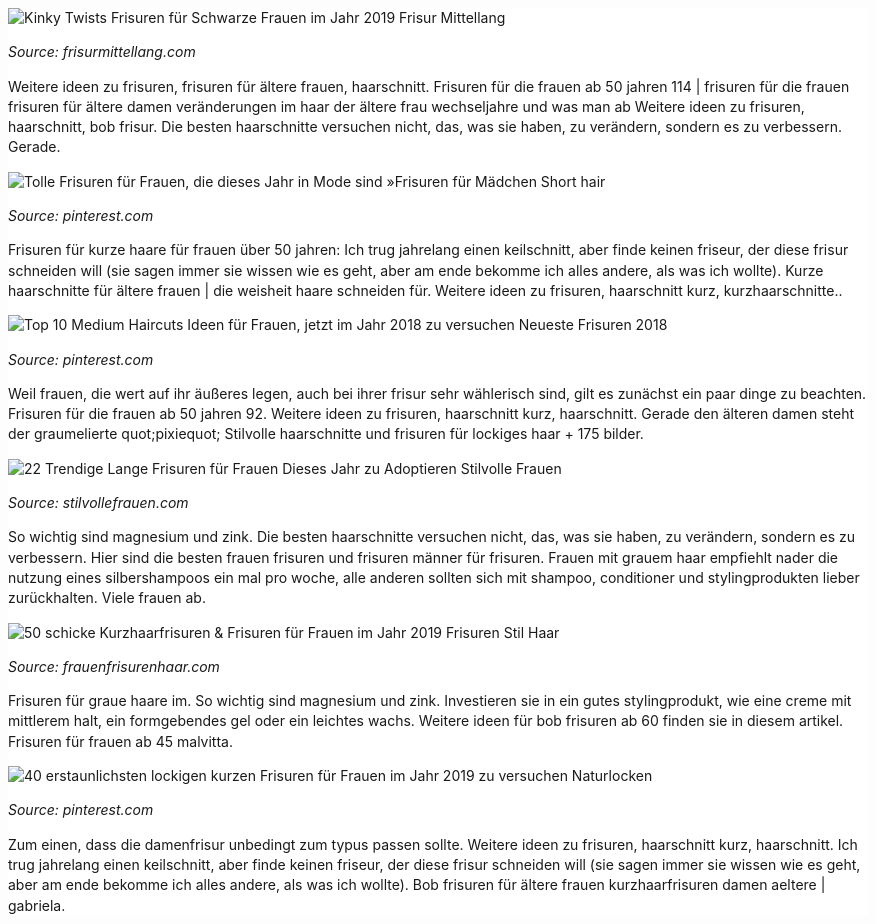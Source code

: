 
![Kinky Twists Frisuren für Schwarze Frauen im Jahr 2019 Frisur Mittellang](https://i2.wp.com/frisurmittellang.com/wp-content/uploads/2019/05/Kinky-Twists-Frisuren-für-Schwarze-Frauen-im-Jahr-2019.jpeg "Kinky Twists Frisuren für Schwarze Frauen im Jahr 2019 Frisur Mittellang")

*Source: frisurmittellang.com*

Weitere ideen zu frisuren, frisuren für ältere frauen, haarschnitt. Frisuren für die frauen ab 50 jahren 114 | frisuren für die frauen frisuren für ältere damen veränderungen im haar der ältere frau wechseljahre und was man ab Weitere ideen zu frisuren, haarschnitt, bob frisur. Die besten haarschnitte versuchen nicht, das, was sie haben, zu verändern, sondern es zu verbessern. Gerade.


![Tolle Frisuren für Frauen, die dieses Jahr in Mode sind »Frisuren für Mädchen Short hair](https://i.pinimg.com/736x/e5/60/d8/e560d87e057506e6cd07af99eb2d924d.jpg "Tolle Frisuren für Frauen, die dieses Jahr in Mode sind »Frisuren für Mädchen Short hair")

*Source: pinterest.com*

Frisuren für kurze haare für frauen über 50 jahren: Ich trug jahrelang einen keilschnitt, aber finde keinen friseur, der diese frisur schneiden will (sie sagen immer sie wissen wie es geht, aber am ende bekomme ich alles andere, als was ich wollte). Kurze haarschnitte für ältere frauen | die weisheit haare schneiden für. Weitere ideen zu frisuren, haarschnitt kurz, kurzhaarschnitte..


![Top 10 Medium Haircuts Ideen für Frauen, jetzt im Jahr 2018 zu versuchen Neueste Frisuren 2018](https://i.pinimg.com/736x/fb/9b/55/fb9b55b0e76dabb6e52775046fd5ffca--fine-hair-hairstyles-hairstyles-for-girls.jpg "Top 10 Medium Haircuts Ideen für Frauen, jetzt im Jahr 2018 zu versuchen Neueste Frisuren 2018")

*Source: pinterest.com*

Weil frauen, die wert auf ihr äußeres legen, auch bei ihrer frisur sehr wählerisch sind, gilt es zunächst ein paar dinge zu beachten. Frisuren für die frauen ab 50 jahren 92. Weitere ideen zu frisuren, haarschnitt kurz, haarschnitt. Gerade den älteren damen steht der graumelierte quot;pixiequot; Stilvolle haarschnitte und frisuren für lockiges haar + 175 bilder.


![22 Trendige Lange Frisuren für Frauen Dieses Jahr zu Adoptieren Stilvolle Frauen](https://i2.wp.com/www.stilvollefrauen.com/wp-content/uploads/2019/07/20-trendige-lange-frisuren-fuer-frauen-dieses-jahr-zu-adoptieren.jpg "22 Trendige Lange Frisuren für Frauen Dieses Jahr zu Adoptieren Stilvolle Frauen")

*Source: stilvollefrauen.com*

So wichtig sind magnesium und zink. Die besten haarschnitte versuchen nicht, das, was sie haben, zu verändern, sondern es zu verbessern. Hier sind die besten frauen frisuren und frisuren männer für frisuren. Frauen mit grauem haar empfiehlt nader die nutzung eines silbershampoos ein mal pro woche, alle anderen sollten sich mit shampoo, conditioner und stylingprodukten lieber zurückhalten. Viele frauen ab.


![50 schicke Kurzhaarfrisuren &amp; Frisuren für Frauen im Jahr 2019 Frisuren Stil Haar](https://i2.wp.com/frauenfrisurenhaar.com/wp-content/uploads/2019/05/50-schicke-kurzhaarfrisuren-frisuren-fur-frauen-im-jahr-2019-5.jpg "50 schicke Kurzhaarfrisuren &amp; Frisuren für Frauen im Jahr 2019 Frisuren Stil Haar")

*Source: frauenfrisurenhaar.com*

Frisuren für graue haare im. So wichtig sind magnesium und zink. Investieren sie in ein gutes stylingprodukt, wie eine creme mit mittlerem halt, ein formgebendes gel oder ein leichtes wachs. Weitere ideen für bob frisuren ab 60 finden sie in diesem artikel. Frisuren für frauen ab 45 malvitta.


![40 erstaunlichsten lockigen kurzen Frisuren für Frauen im Jahr 2019 zu versuchen Naturlocken](https://i.pinimg.com/originals/9f/e8/13/9fe8131c3b407e6fc6ab980b1d4dbf3a.jpg "40 erstaunlichsten lockigen kurzen Frisuren für Frauen im Jahr 2019 zu versuchen Naturlocken")

*Source: pinterest.com*

Zum einen, dass die damenfrisur unbedingt zum typus passen sollte. Weitere ideen zu frisuren, haarschnitt kurz, haarschnitt. Ich trug jahrelang einen keilschnitt, aber finde keinen friseur, der diese frisur schneiden will (sie sagen immer sie wissen wie es geht, aber am ende bekomme ich alles andere, als was ich wollte). Bob frisuren für ältere frauen kurzhaarfrisuren damen aeltere | gabriela.
